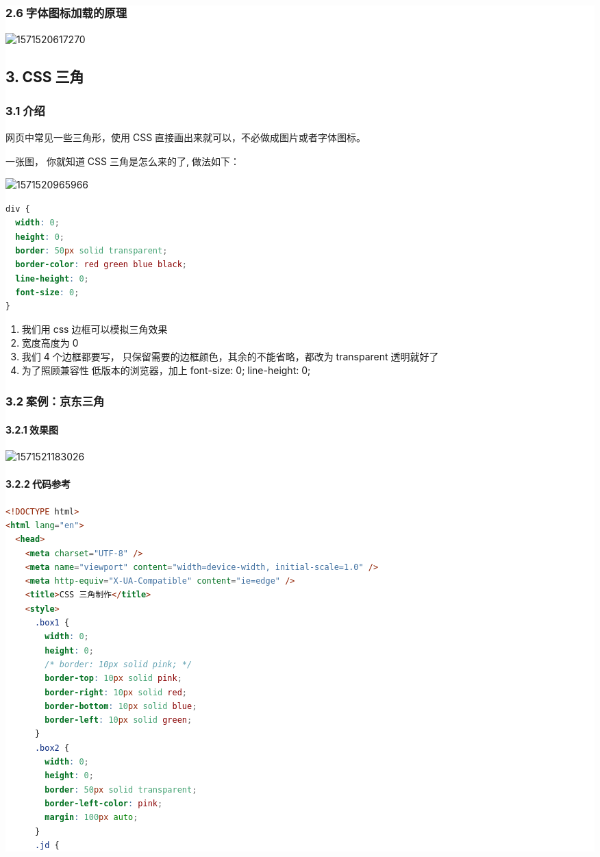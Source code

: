 ### 2.6 字体图标加载的原理

![1571520617270](https://could-img.oss-cn-hangzhou.aliyuncs.com/202209282313731.gif)

## 3. CSS 三角

### 3.1 介绍

网页中常见一些三角形，使用 CSS 直接画出来就可以，不必做成图片或者字体图标。

一张图， 你就知道 CSS 三角是怎么来的了, 做法如下：

![1571520965966](https://img-blog.csdnimg.cn/img_convert/1ec8d30a833a930f0dee0aa7ca62bebb.png)

```css
div {
  width: 0;
  height: 0;
  border: 50px solid transparent;
  border-color: red green blue black;
  line-height: 0;
  font-size: 0;
}
```

1. 我们用 css 边框可以模拟三角效果
2. 宽度高度为 0
3. 我们 4 个边框都要写， 只保留需要的边框颜色，其余的不能省略，都改为 transparent 透明就好了
4. 为了照顾兼容性 低版本的浏览器，加上 font-size: 0; line-height: 0;

### 3.2 案例：京东三角

#### 3.2.1 效果图

![1571521183026](https://img-blog.csdnimg.cn/img_convert/62c3e51d0066675b347429eee69f3a8e.png)

#### 3.2.2 代码参考

```html
<!DOCTYPE html>
<html lang="en">
  <head>
    <meta charset="UTF-8" />
    <meta name="viewport" content="width=device-width, initial-scale=1.0" />
    <meta http-equiv="X-UA-Compatible" content="ie=edge" />
    <title>CSS 三角制作</title>
    <style>
      .box1 {
        width: 0;
        height: 0;
        /* border: 10px solid pink; */
        border-top: 10px solid pink;
        border-right: 10px solid red;
        border-bottom: 10px solid blue;
        border-left: 10px solid green;
      }
      .box2 {
        width: 0;
        height: 0;
        border: 50px solid transparent;
        border-left-color: pink;
        margin: 100px auto;
      }
      .jd {
```